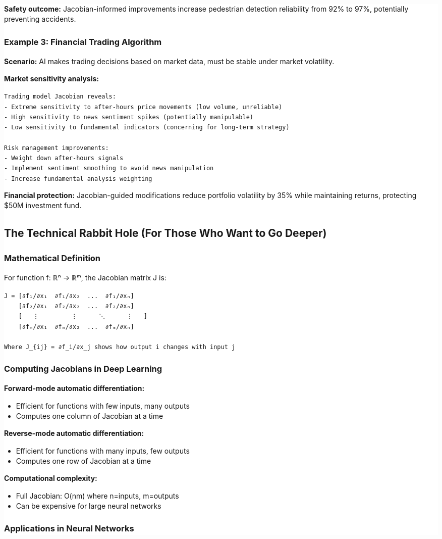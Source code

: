 **Safety outcome:** Jacobian-informed improvements increase pedestrian detection reliability from 92% to 97%, potentially preventing accidents.

### Example 3: Financial Trading Algorithm
**Scenario:** AI makes trading decisions based on market data, must be stable under market volatility.

**Market sensitivity analysis:**
```
Trading model Jacobian reveals:
- Extreme sensitivity to after-hours price movements (low volume, unreliable)
- High sensitivity to news sentiment spikes (potentially manipulable)
- Low sensitivity to fundamental indicators (concerning for long-term strategy)

Risk management improvements:
- Weight down after-hours signals
- Implement sentiment smoothing to avoid news manipulation
- Increase fundamental analysis weighting
```

**Financial protection:** Jacobian-guided modifications reduce portfolio volatility by 35% while maintaining returns, protecting $50M investment fund.

## The Technical Rabbit Hole (For Those Who Want to Go Deeper)

### Mathematical Definition
For function f: ℝⁿ → ℝᵐ, the Jacobian matrix J is:
```
J = [∂f₁/∂x₁  ∂f₁/∂x₂  ...  ∂f₁/∂xₙ]
    [∂f₂/∂x₁  ∂f₂/∂x₂  ...  ∂f₂/∂xₙ]
    [   ⋮         ⋮      ⋱      ⋮   ]
    [∂fₘ/∂x₁  ∂fₘ/∂x₂  ...  ∂fₘ/∂xₙ]

Where J_{ij} = ∂f_i/∂x_j shows how output i changes with input j
```

### Computing Jacobians in Deep Learning
**Forward-mode automatic differentiation:**
- Efficient for functions with few inputs, many outputs
- Computes one column of Jacobian at a time

**Reverse-mode automatic differentiation:**
- Efficient for functions with many inputs, few outputs  
- Computes one row of Jacobian at a time

**Computational complexity:**
- Full Jacobian: O(nm) where n=inputs, m=outputs
- Can be expensive for large neural networks

### Applications in Neural Networks
